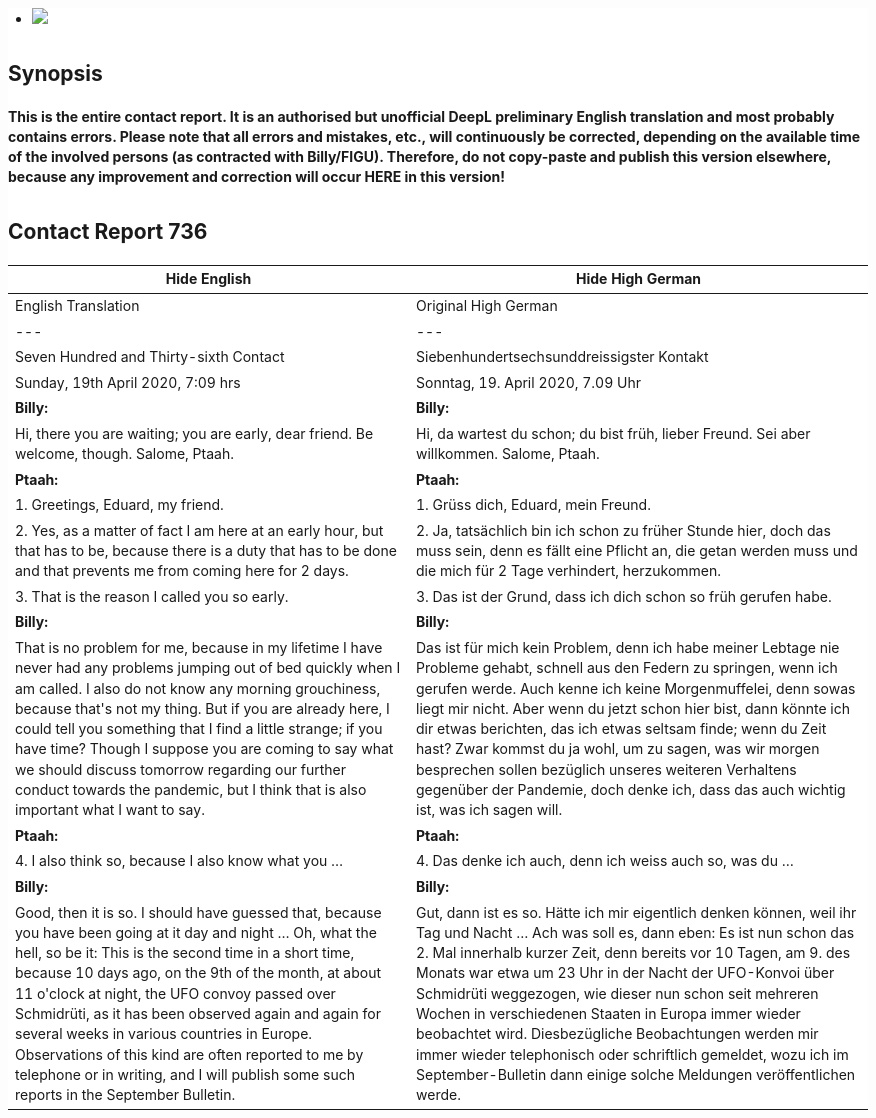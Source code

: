 
  * [![](https://www.futureofmankind.co.uk/w/images/thumb/a/af/Kontakberichte_Block_18_Front_Cover.jpg/160px-Kontakberichte_Block_18_Front_Cover.jpg)](https://www.futureofmankind.co.uk/Billy_Meier/<https:/www.futureofmankind.co.uk/w/images/a/af/Kontakberichte_Block_18_Front_Cover.jpg>)


## Synopsis
**This is the entire contact report. It is an authorised but unofficial DeepL preliminary English translation and most probably contains errors. Please note that all errors and mistakes, etc., will continuously be corrected, depending on the available time of the involved persons (as contracted with Billy/FIGU). Therefore, do not copy-paste and publish this version elsewhere, because any improvement and correction will occur HERE in this version!**
## Contact Report 736
Hide English | Hide High German  
---|---  
English Translation | Original High German  
---|---  
Seven Hundred and Thirty-sixth Contact  | Siebenhundertsechsunddreissigster Kontakt   
Sunday, 19th April 2020, 7:09 hrs  | Sonntag, 19. April 2020, 7.09 Uhr   
**Billy:** | **Billy:**  
Hi, there you are waiting; you are early, dear friend. Be welcome, though. Salome, Ptaah.  | Hi, da wartest du schon; du bist früh, lieber Freund. Sei aber willkommen. Salome, Ptaah.   
**Ptaah:** | **Ptaah:**  
1. Greetings, Eduard, my friend.  | 1. Grüss dich, Eduard, mein Freund.   
2. Yes, as a matter of fact I am here at an early hour, but that has to be, because there is a duty that has to be done and that prevents me from coming here for 2 days.  | 2. Ja, tatsächlich bin ich schon zu früher Stunde hier, doch das muss sein, denn es fällt eine Pflicht an, die getan werden muss und die mich für 2 Tage verhindert, herzukommen.   
3. That is the reason I called you so early.  | 3. Das ist der Grund, dass ich dich schon so früh gerufen habe.   
**Billy:** | **Billy:**  
That is no problem for me, because in my lifetime I have never had any problems jumping out of bed quickly when I am called. I also do not know any morning grouchiness, because that's not my thing. But if you are already here, I could tell you something that I find a little strange; if you have time? Though I suppose you are coming to say what we should discuss tomorrow regarding our further conduct towards the pandemic, but I think that is also important what I want to say.  | Das ist für mich kein Problem, denn ich habe meiner Lebtage nie Probleme gehabt, schnell aus den Federn zu springen, wenn ich gerufen werde. Auch kenne ich keine Morgenmuffelei, denn sowas liegt mir nicht. Aber wenn du jetzt schon hier bist, dann könnte ich dir etwas berichten, das ich etwas seltsam finde; wenn du Zeit hast? Zwar kommst du ja wohl, um zu sagen, was wir morgen besprechen sollen bezüglich unseres weiteren Verhaltens gegenüber der Pandemie, doch denke ich, dass das auch wichtig ist, was ich sagen will.   
**Ptaah:** | **Ptaah:**  
4. I also think so, because I also know what you …  | 4. Das denke ich auch, denn ich weiss auch so, was du …   
**Billy:** | **Billy:**  
Good, then it is so. I should have guessed that, because you have been going at it day and night … Oh, what the hell, so be it: This is the second time in a short time, because 10 days ago, on the 9th of the month, at about 11 o'clock at night, the UFO convoy passed over Schmidrüti, as it has been observed again and again for several weeks in various countries in Europe. Observations of this kind are often reported to me by telephone or in writing, and I will publish some such reports in the September Bulletin.  | Gut, dann ist es so. Hätte ich mir eigentlich denken können, weil ihr Tag und Nacht … Ach was soll es, dann eben: Es ist nun schon das 2. Mal innerhalb kurzer Zeit, denn bereits vor 10 Tagen, am 9. des Monats war etwa um 23 Uhr in der Nacht der UFO-Konvoi über Schmidrüti weggezogen, wie dieser nun schon seit mehreren Wochen in verschiedenen Staaten in Europa immer wieder beobachtet wird. Diesbezügliche Beobachtungen werden mir immer wieder telephonisch oder schriftlich gemeldet, wozu ich im September-Bulletin dann einige solche Meldungen veröffentlichen werde.   
